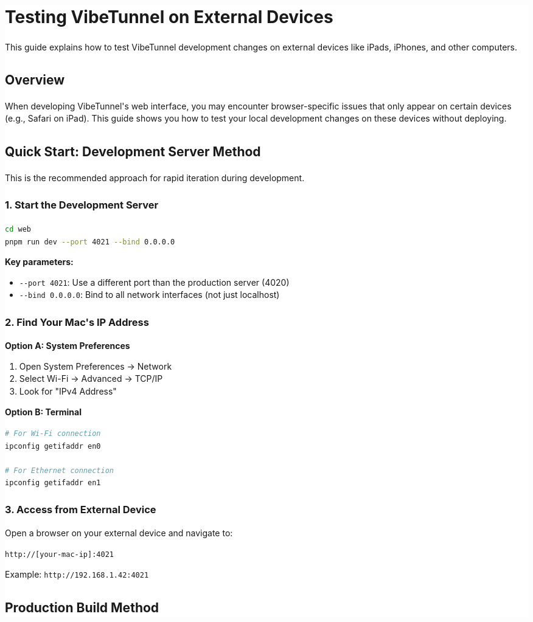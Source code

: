 # Testing VibeTunnel on External Devices

This guide explains how to test VibeTunnel development changes on external devices like iPads, iPhones, and other computers.

## Overview

When developing VibeTunnel's web interface, you may encounter browser-specific issues that only appear on certain devices (e.g., Safari on iPad). This guide shows you how to test your local development changes on these devices without deploying.

## Quick Start: Development Server Method

This is the recommended approach for rapid iteration during development.

### 1. Start the Development Server

```bash
cd web
pnpm run dev --port 4021 --bind 0.0.0.0
```

**Key parameters:**
- `--port 4021`: Use a different port than the production server (4020)
- `--bind 0.0.0.0`: Bind to all network interfaces (not just localhost)

### 2. Find Your Mac's IP Address

**Option A: System Preferences**
1. Open System Preferences → Network
2. Select Wi-Fi → Advanced → TCP/IP
3. Look for "IPv4 Address"

**Option B: Terminal**
```bash
# For Wi-Fi connection
ipconfig getifaddr en0

# For Ethernet connection
ipconfig getifaddr en1
```

### 3. Access from External Device

Open a browser on your external device and navigate to:
```
http://[your-mac-ip]:4021
```

Example: `http://192.168.1.42:4021`

## Production Build Method
